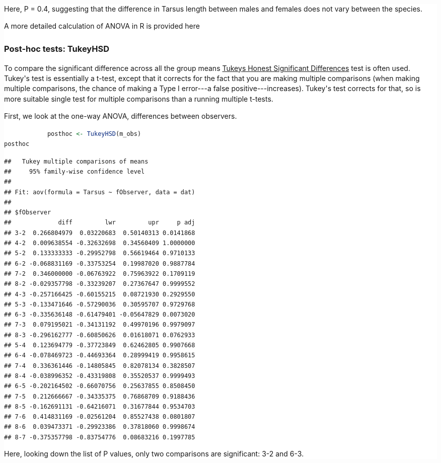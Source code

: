 Here, P = 0.4, suggesting that the difference in Tarsus length between males and females does not vary between the species.

A more detailed calculation of ANOVA in R is provided here
  
            
            
### Post-hoc tests: TukeyHSD

To compare the significant difference across all the group means 
[Tukeys Honest Significant Differences](https://en.wikipedia.org/wiki/Tukey%27s_range_test) 
test is often used. Tukey's test is essentially a t-test, except that it corrects for the 
fact that you are making multiple comparisons (when making multiple comparisons, the chance of
making a Type I error---a false positive---increases). Tukey's test corrects for that, so is 
more suitable single test for multiple comparisons than a running multiple t-tests.

First, we look at the one-way ANOVA, differences between observers.   
            
            
```r
            posthoc <- TukeyHSD(m_obs)
posthoc
```
```
##   Tukey multiple comparisons of means
##     95% family-wise confidence level
## 
## Fit: aov(formula = Tarsus ~ fObserver, data = dat)
## 
## $fObserver
##             diff         lwr         upr     p adj
## 3-2  0.266804979  0.03220683  0.50140313 0.0141868
## 4-2  0.009638554 -0.32632698  0.34560409 1.0000000
## 5-2  0.133333333 -0.29952798  0.56619464 0.9710133
## 6-2 -0.068831169 -0.33753254  0.19987020 0.9887784
## 7-2  0.346000000 -0.06763922  0.75963922 0.1709119
## 8-2 -0.029357798 -0.33239207  0.27367647 0.9999552
## 4-3 -0.257166425 -0.60155215  0.08721930 0.2929550
## 5-3 -0.133471646 -0.57290036  0.30595707 0.9729768
## 6-3 -0.335636148 -0.61479401 -0.05647829 0.0073020
## 7-3  0.079195021 -0.34131192  0.49970196 0.9979097
## 8-3 -0.296162777 -0.60850626  0.01618071 0.0762933
## 5-4  0.123694779 -0.37723849  0.62462805 0.9907668
## 6-4 -0.078469723 -0.44693364  0.28999419 0.9958615
## 7-4  0.336361446 -0.14805845  0.82078134 0.3828507
## 8-4 -0.038996352 -0.43319808  0.35520537 0.9999493
## 6-5 -0.202164502 -0.66070756  0.25637855 0.8508450
## 7-5  0.212666667 -0.34335375  0.76868709 0.9188436
## 8-5 -0.162691131 -0.64216071  0.31677844 0.9534703
## 7-6  0.414831169 -0.02561204  0.85527438 0.0801807
## 8-6  0.039473371 -0.29923386  0.37818060 0.9998674
## 8-7 -0.375357798 -0.83754776  0.08683216 0.1997785
```
                       
Here, looking down the list of P values, only two comparisons are significant: 3-2 and 6-3.
